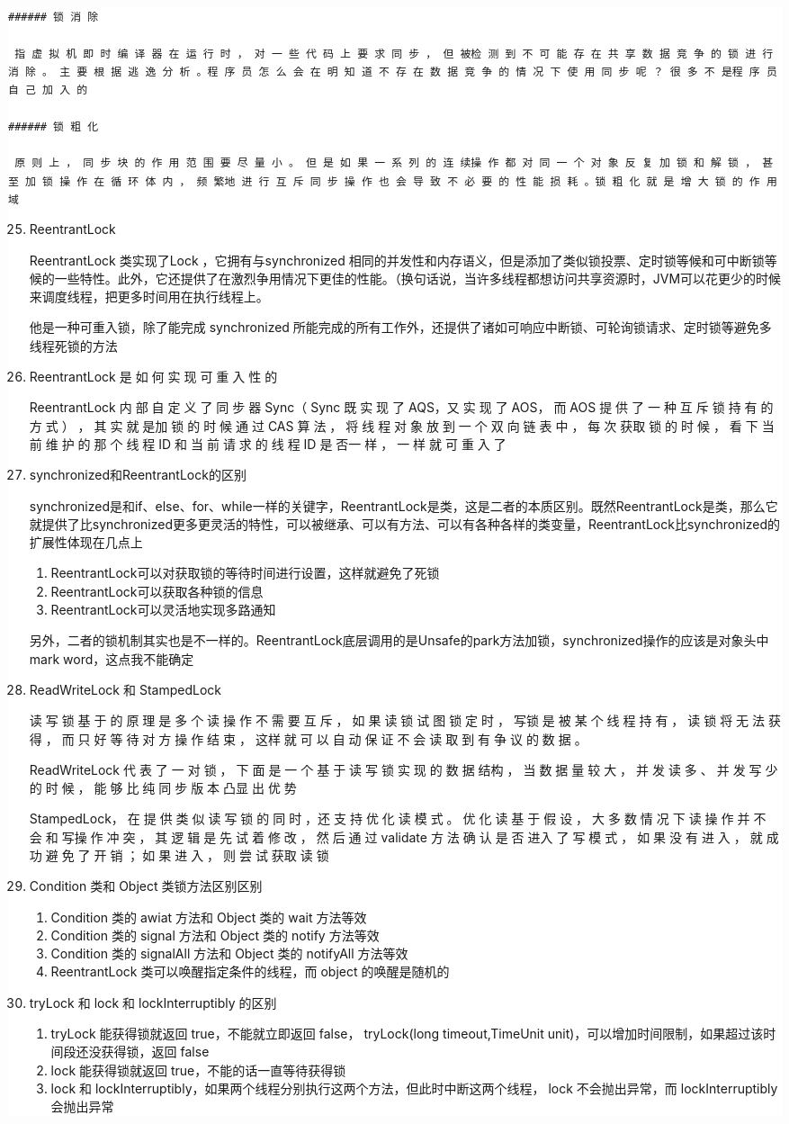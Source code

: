     ###### 锁 消 除

     指 虚 拟 机 即 时 编 译 器 在 运 行 时 ， 对 一 些 代 码 上 要 求 同 步 ， 但 被检 测 到 不 可 能 存 在 共 享 数 据 竞 争 的 锁 进 行 消 除 。 主 要 根 据 逃 逸 分 析 。程 序 员 怎 么 会 在 明 知 道 不 存 在 数 据 竞 争 的 情 况 下 使 用 同 步 呢 ？ 很 多 不 是程 序 员 自 己 加 入 的 

    ###### 锁 粗 化

     原 则 上 ， 同 步 块 的 作 用 范 围 要 尽 量 小 。 但 是 如 果 一 系 列 的 连 续操 作 都 对 同 一 个 对 象 反 复 加 锁 和 解 锁 ， 甚 至 加 锁 操 作 在 循 环 体 内 ， 频 繁地 进 行 互 斥 同 步 操 作 也 会 导 致 不 必 要 的 性 能 损 耗 。锁 粗 化 就 是 增 大 锁 的 作 用 域

    

25. ReentrantLock

    ReentrantLock 类实现了Lock ，它拥有与synchronized 相同的并发性和内存语义，但是添加了类似锁投票、定时锁等候和可中断锁等候的一些特性。此外，它还提供了在激烈争用情况下更佳的性能。（换句话说，当许多线程都想访问共享资源时，JVM可以花更少的时候来调度线程，把更多时间用在执行线程上。

    他是一种可重入锁，除了能完成 synchronized 所能完成的所有工作外，还提供了诸如可响应中断锁、可轮询锁请求、定时锁等避免多线程死锁的方法

    

26. ReentrantLock 是 如 何 实 现 可 重 入 性 的 

    ReentrantLock 内 部 自 定 义 了 同 步 器 Sync（ Sync 既 实 现 了 AQS，又 实 现 了 AOS， 而 AOS 提 供 了 一 种 互 斥 锁 持 有 的 方 式 ） ， 其 实 就 是加 锁 的 时 候 通 过 CAS 算 法 ， 将 线 程 对 象 放 到 一 个 双 向 链 表 中 ， 每 次 获取 锁 的 时 候 ， 看 下 当 前 维 护 的 那 个 线 程 ID 和 当 前 请 求 的 线 程 ID 是 否一 样 ， 一 样 就 可 重 入 了

27. synchronized和ReentrantLock的区别

    synchronized是和if、else、for、while一样的关键字，ReentrantLock是类，这是二者的本质区别。既然ReentrantLock是类，那么它就提供了比synchronized更多更灵活的特性，可以被继承、可以有方法、可以有各种各样的类变量，ReentrantLock比synchronized的扩展性体现在几点上

    1. ReentrantLock可以对获取锁的等待时间进行设置，这样就避免了死锁
    2. ReentrantLock可以获取各种锁的信息
    3. ReentrantLock可以灵活地实现多路通知

    另外，二者的锁机制其实也是不一样的。ReentrantLock底层调用的是Unsafe的park方法加锁，synchronized操作的应该是对象头中mark word，这点我不能确定

28. ReadWriteLock 和 StampedLock

    读 写 锁 基 于 的 原 理 是 多 个 读 操 作 不 需 要 互 斥 ， 如 果 读 锁 试 图 锁 定 时 ， 写锁 是 被 某 个 线 程 持 有 ， 读 锁 将 无 法 获 得 ， 而 只 好 等 待 对 方 操 作 结 束 ， 这样 就 可 以 自 动 保 证 不 会 读 取 到 有 争 议 的 数 据 。

    

    ReadWriteLock  代 表 了 一 对 锁 ， 下 面 是 一 个 基 于 读 写 锁 实 现 的 数 据 结构 ， 当 数 据 量 较 大 ， 并 发 读 多 、 并 发 写 少 的 时 候 ， 能 够 比 纯 同 步 版 本 凸显 出 优 势 

    StampedLock， 在 提 供 类 似 读 写 锁 的 同 时 ，还 支 持 优 化 读 模 式 。 优 化 读 基 于 假 设 ， 大 多 数 情 况 下 读 操 作 并 不 会 和 写操 作 冲 突 ， 其 逻 辑 是 先 试 着 修 改 ， 然 后 通 过 validate 方 法 确 认 是 否 进入 了 写 模 式 ， 如 果 没 有 进 入 ， 就 成 功 避 免 了 开 销 ； 如 果 进 入 ， 则 尝 试 获取 读 锁 

29. Condition 类和 Object 类锁方法区别区别

    1. Condition 类的 awiat 方法和 Object 类的 wait 方法等效
    2. Condition 类的 signal 方法和 Object 类的 notify 方法等效
    3. Condition 类的 signalAll 方法和 Object 类的 notifyAll 方法等效
    4. ReentrantLock 类可以唤醒指定条件的线程，而 object 的唤醒是随机的

30. tryLock 和 lock 和 lockInterruptibly 的区别

    1. tryLock 能获得锁就返回 true，不能就立即返回 false， tryLock(long timeout,TimeUnit
    unit)，可以增加时间限制，如果超过该时间段还没获得锁，返回 false
    2. lock 能获得锁就返回 true，不能的话一直等待获得锁
    3. lock 和 lockInterruptibly，如果两个线程分别执行这两个方法，但此时中断这两个线程，
    lock 不会抛出异常，而 lockInterruptibly 会抛出异常
